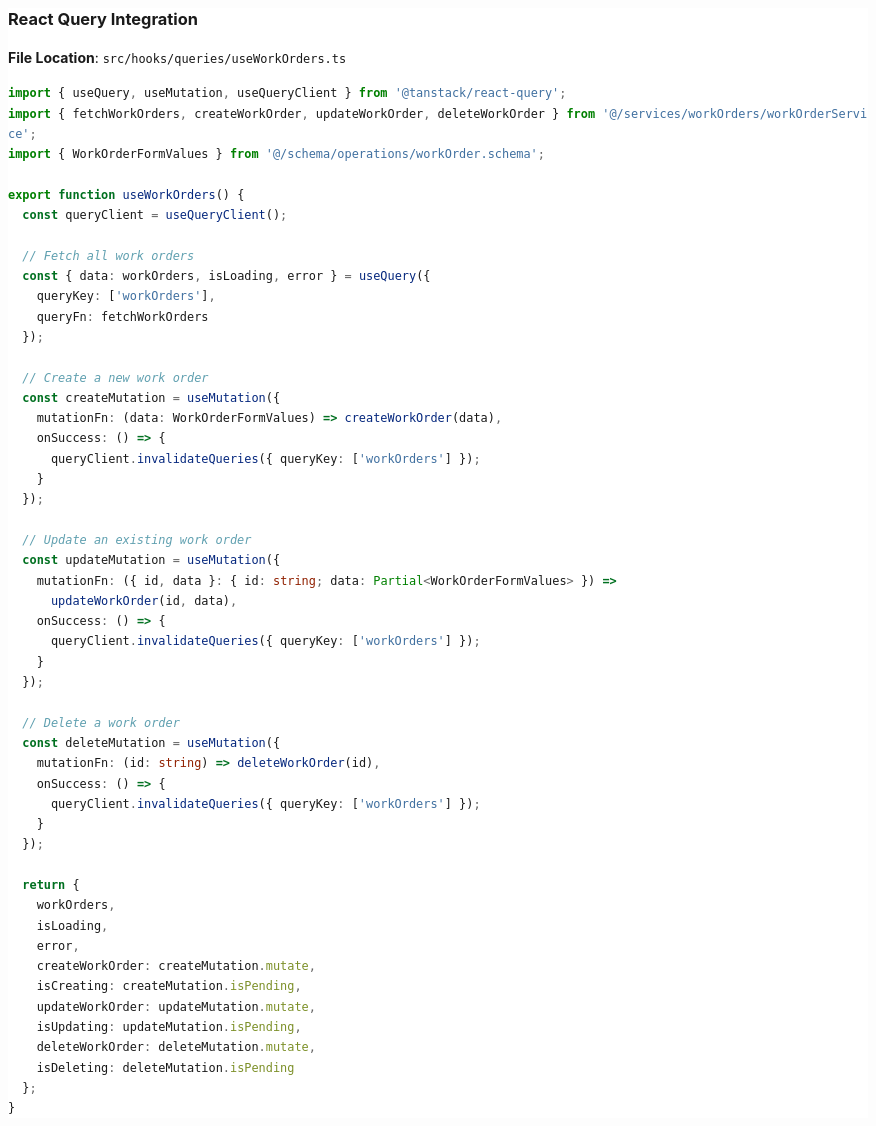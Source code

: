 ### React Query Integration

**File Location**: `src/hooks/queries/useWorkOrders.ts`

```typescript
import { useQuery, useMutation, useQueryClient } from '@tanstack/react-query';
import { fetchWorkOrders, createWorkOrder, updateWorkOrder, deleteWorkOrder } from '@/services/workOrders/workOrderService';
import { WorkOrderFormValues } from '@/schema/operations/workOrder.schema';

export function useWorkOrders() {
  const queryClient = useQueryClient();

  // Fetch all work orders
  const { data: workOrders, isLoading, error } = useQuery({
    queryKey: ['workOrders'],
    queryFn: fetchWorkOrders
  });

  // Create a new work order
  const createMutation = useMutation({
    mutationFn: (data: WorkOrderFormValues) => createWorkOrder(data),
    onSuccess: () => {
      queryClient.invalidateQueries({ queryKey: ['workOrders'] });
    }
  });

  // Update an existing work order
  const updateMutation = useMutation({
    mutationFn: ({ id, data }: { id: string; data: Partial<WorkOrderFormValues> }) => 
      updateWorkOrder(id, data),
    onSuccess: () => {
      queryClient.invalidateQueries({ queryKey: ['workOrders'] });
    }
  });

  // Delete a work order
  const deleteMutation = useMutation({
    mutationFn: (id: string) => deleteWorkOrder(id),
    onSuccess: () => {
      queryClient.invalidateQueries({ queryKey: ['workOrders'] });
    }
  });

  return {
    workOrders,
    isLoading,
    error,
    createWorkOrder: createMutation.mutate,
    isCreating: createMutation.isPending,
    updateWorkOrder: updateMutation.mutate,
    isUpdating: updateMutation.isPending,
    deleteWorkOrder: deleteMutation.mutate,
    isDeleting: deleteMutation.isPending
  };
}
```
